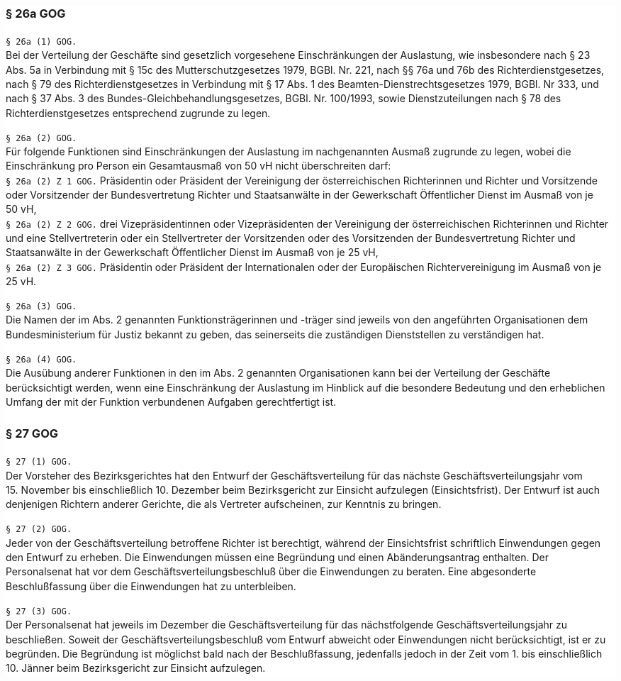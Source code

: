 ### § 26a GOG

`§ 26a (1) GOG.`  
Bei der Verteilung der Geschäfte sind gesetzlich vorgesehene Einschränkungen der Auslastung, wie insbesondere nach § 23 Abs. 5a in Verbindung mit § 15c des Mutterschutzgesetzes 1979, BGBl. Nr. 221, nach §§ 76a und 76b des Richterdienstgesetzes, nach § 79 des Richterdienstgesetzes in Verbindung mit § 17 Abs. 1 des Beamten-Dienstrechtsgesetzes 1979, BGBl. Nr 333, und nach § 37 Abs. 3 des Bundes-Gleichbehandlungsgesetzes, BGBl. Nr. 100/1993, sowie Dienstzuteilungen nach § 78 des Richterdienstgesetzes entsprechend zugrunde zu legen.

`§ 26a (2) GOG.`  
Für folgende Funktionen sind Einschränkungen der Auslastung im nachgenannten Ausmaß zugrunde zu legen, wobei die Einschränkung pro Person ein Gesamtausmaß von 50 vH nicht überschreiten darf:  
`§ 26a (2) Z 1 GOG.`
Präsidentin oder Präsident der Vereinigung der österreichischen Richterinnen und Richter und Vorsitzende oder Vorsitzender der Bundesvertretung Richter und Staatsanwälte in der Gewerkschaft Öffentlicher Dienst im Ausmaß von je 50 vH,  
`§ 26a (2) Z 2 GOG.`
drei Vizepräsidentinnen oder Vizepräsidenten der Vereinigung der österreichischen Richterinnen und Richter und eine Stellvertreterin oder ein Stellvertreter der Vorsitzenden oder des Vorsitzenden der Bundesvertretung Richter und Staatsanwälte in der Gewerkschaft Öffentlicher Dienst im Ausmaß von je 25 vH,  
`§ 26a (2) Z 3 GOG.`
Präsidentin oder Präsident der Internationalen oder der Europäischen Richtervereinigung im Ausmaß von je 25 vH.

`§ 26a (3) GOG.`  
Die Namen der im Abs. 2 genannten Funktionsträgerinnen und -träger sind jeweils von den angeführten Organisationen dem Bundesministerium für Justiz bekannt zu geben, das seinerseits die zuständigen Dienststellen zu verständigen hat.

`§ 26a (4) GOG.`  
Die Ausübung anderer Funktionen in den im Abs. 2 genannten Organisationen kann bei der Verteilung der Geschäfte berücksichtigt werden, wenn eine Einschränkung der Auslastung im Hinblick auf die besondere Bedeutung und den erheblichen Umfang der mit der Funktion verbundenen Aufgaben gerechtfertigt ist.

### § 27 GOG

`§ 27 (1) GOG.`  
Der Vorsteher des Bezirksgerichtes hat den Entwurf der Geschäftsverteilung für das nächste Geschäftsverteilungsjahr vom 15. November bis einschließlich 10. Dezember beim Bezirksgericht zur Einsicht aufzulegen (Einsichtsfrist). Der Entwurf ist auch denjenigen Richtern anderer Gerichte, die als Vertreter aufscheinen, zur Kenntnis zu bringen.

`§ 27 (2) GOG.`  
Jeder von der Geschäftsverteilung betroffene Richter ist berechtigt, während der Einsichtsfrist schriftlich Einwendungen gegen den Entwurf zu erheben. Die Einwendungen müssen eine Begründung und einen Abänderungsantrag enthalten. Der Personalsenat hat vor dem Geschäftsverteilungsbeschluß über die Einwendungen zu beraten. Eine abgesonderte Beschlußfassung über die Einwendungen hat zu unterbleiben.

`§ 27 (3) GOG.`  
Der Personalsenat hat jeweils im Dezember die Geschäftsverteilung für das nächstfolgende Geschäftsverteilungsjahr zu beschließen. Soweit der Geschäftsverteilungsbeschluß vom Entwurf abweicht oder Einwendungen nicht berücksichtigt, ist er zu begründen. Die Begründung ist möglichst bald nach der Beschlußfassung, jedenfalls jedoch in der Zeit vom 1. bis einschließlich 10. Jänner beim Bezirksgericht zur Einsicht aufzulegen.
